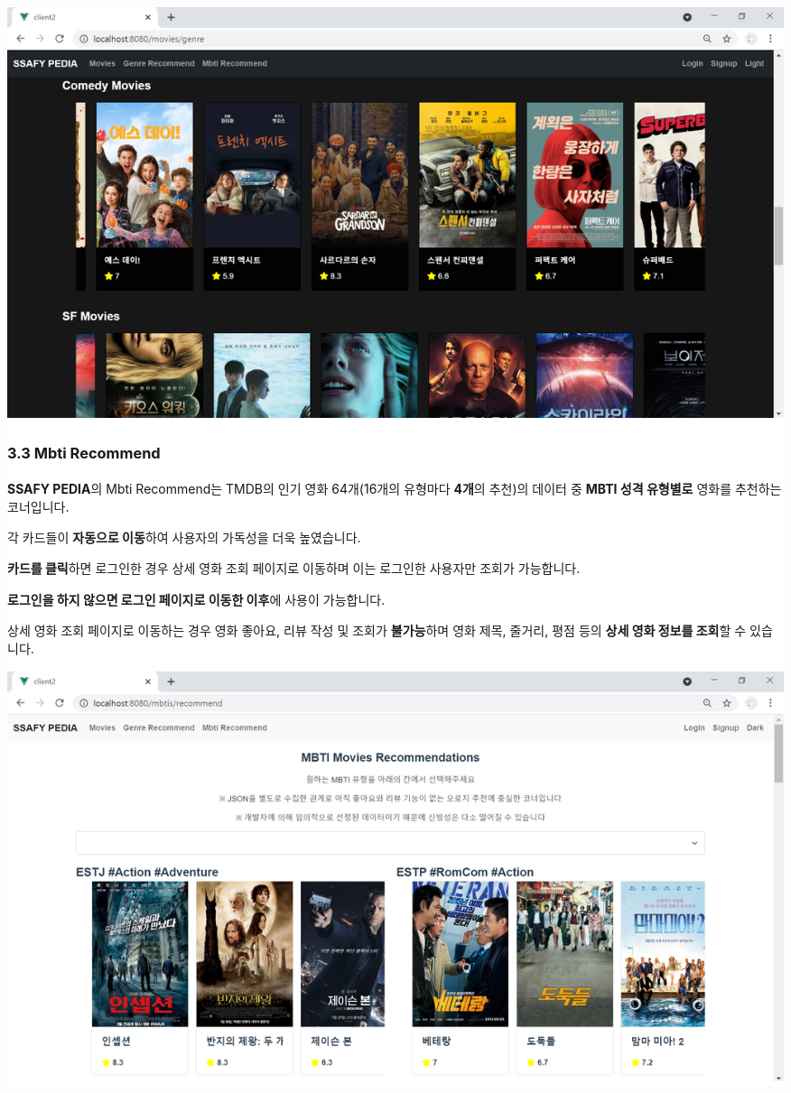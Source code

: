 ![genre2](README.assets/genre2.PNG)



### 3.3 Mbti Recommend 



**SSAFY PEDIA**의 Mbti Recommend는 TMDB의 인기 영화 64개(16개의 유형마다 **4개**의 추천)의 데이터 중 **MBTI 성격 유형별로** 영화를 추천하는 코너입니다.

각 카드들이 **자동으로 이동**하여 사용자의 가독성을 더욱 높였습니다.

**카드를 클릭**하면 로그인한 경우 상세 영화 조회 페이지로 이동하며 이는 로그인한 사용자만 조회가 가능합니다.

**로그인을 하지 않으면 로그인 페이지로 이동한 이후**에 사용이 가능합니다.

상세 영화 조회 페이지로 이동하는 경우 영화 좋아요, 리뷰 작성 및 조회가 **불가능**하며 영화 제목, 줄거리, 평점 등의 **상세 영화 정보를 조회**할 수 있습니다.



![mbti](README.assets/mbti.PNG)
